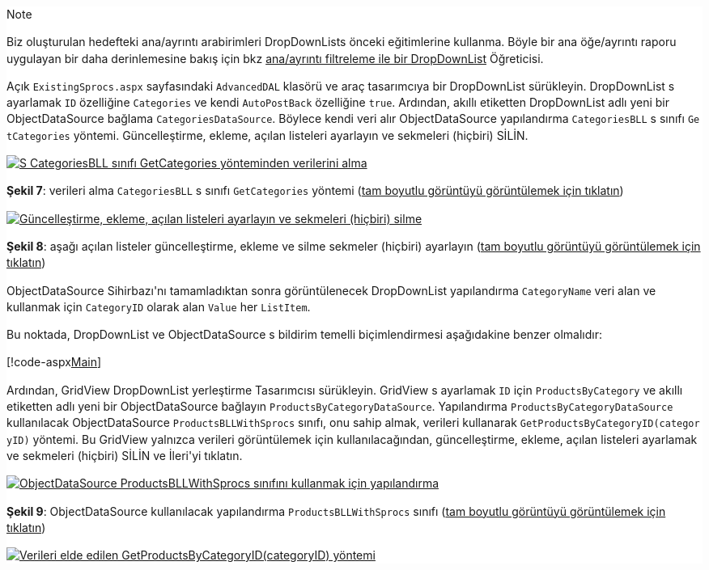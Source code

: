 > [!NOTE]
> Biz oluşturulan hedefteki ana/ayrıntı arabirimleri DropDownLists önceki eğitimlerine kullanma. Böyle bir ana öğe/ayrıntı raporu uygulayan bir daha derinlemesine bakış için bkz [ana/ayrıntı filtreleme ile bir DropDownList](../masterdetail/master-detail-filtering-with-a-dropdownlist-cs.md) Öğreticisi.


Açık `ExistingSprocs.aspx` sayfasındaki `AdvancedDAL` klasörü ve araç tasarımcıya bir DropDownList sürükleyin. DropDownList s ayarlamak `ID` özelliğine `Categories` ve kendi `AutoPostBack` özelliğine `true`. Ardından, akıllı etiketten DropDownList adlı yeni bir ObjectDataSource bağlama `CategoriesDataSource`. Böylece kendi veri alır ObjectDataSource yapılandırma `CategoriesBLL` s sınıfı `GetCategories` yöntemi. Güncelleştirme, ekleme, açılan listeleri ayarlayın ve sekmeleri (hiçbiri) SİLİN.


[![S CategoriesBLL sınıfı GetCategories yönteminden verilerini alma](using-existing-stored-procedures-for-the-typed-dataset-s-tableadapters-cs/_static/image20.png)](using-existing-stored-procedures-for-the-typed-dataset-s-tableadapters-cs/_static/image19.png)

**Şekil 7**: verileri alma `CategoriesBLL` s sınıfı `GetCategories` yöntemi ([tam boyutlu görüntüyü görüntülemek için tıklatın](using-existing-stored-procedures-for-the-typed-dataset-s-tableadapters-cs/_static/image21.png))


[![Güncelleştirme, ekleme, açılan listeleri ayarlayın ve sekmeleri (hiçbiri) silme](using-existing-stored-procedures-for-the-typed-dataset-s-tableadapters-cs/_static/image23.png)](using-existing-stored-procedures-for-the-typed-dataset-s-tableadapters-cs/_static/image22.png)

**Şekil 8**: aşağı açılan listeler güncelleştirme, ekleme ve silme sekmeler (hiçbiri) ayarlayın ([tam boyutlu görüntüyü görüntülemek için tıklatın](using-existing-stored-procedures-for-the-typed-dataset-s-tableadapters-cs/_static/image24.png))


ObjectDataSource Sihirbazı'nı tamamladıktan sonra görüntülenecek DropDownList yapılandırma `CategoryName` veri alan ve kullanmak için `CategoryID` olarak alan `Value` her `ListItem`.

Bu noktada, DropDownList ve ObjectDataSource s bildirim temelli biçimlendirmesi aşağıdakine benzer olmalıdır:


[!code-aspx[Main](using-existing-stored-procedures-for-the-typed-dataset-s-tableadapters-cs/samples/sample3.aspx)]

Ardından, GridView DropDownList yerleştirme Tasarımcısı sürükleyin. GridView s ayarlamak `ID` için `ProductsByCategory` ve akıllı etiketten adlı yeni bir ObjectDataSource bağlayın `ProductsByCategoryDataSource`. Yapılandırma `ProductsByCategoryDataSource` kullanılacak ObjectDataSource `ProductsBLLWithSprocs` sınıfı, onu sahip almak, verileri kullanarak `GetProductsByCategoryID(categoryID)` yöntemi. Bu GridView yalnızca verileri görüntülemek için kullanılacağından, güncelleştirme, ekleme, açılan listeleri ayarlamak ve sekmeleri (hiçbiri) SİLİN ve İleri'yi tıklatın.


[![ObjectDataSource ProductsBLLWithSprocs sınıfını kullanmak için yapılandırma](using-existing-stored-procedures-for-the-typed-dataset-s-tableadapters-cs/_static/image26.png)](using-existing-stored-procedures-for-the-typed-dataset-s-tableadapters-cs/_static/image25.png)

**Şekil 9**: ObjectDataSource kullanılacak yapılandırma `ProductsBLLWithSprocs` sınıfı ([tam boyutlu görüntüyü görüntülemek için tıklatın](using-existing-stored-procedures-for-the-typed-dataset-s-tableadapters-cs/_static/image27.png))


[![Verileri elde edilen GetProductsByCategoryID(categoryID) yöntemi](using-existing-stored-procedures-for-the-typed-dataset-s-tableadapters-cs/_static/image29.png)](using-existing-stored-procedures-for-the-typed-dataset-s-tableadapters-cs/_static/image28.png)
